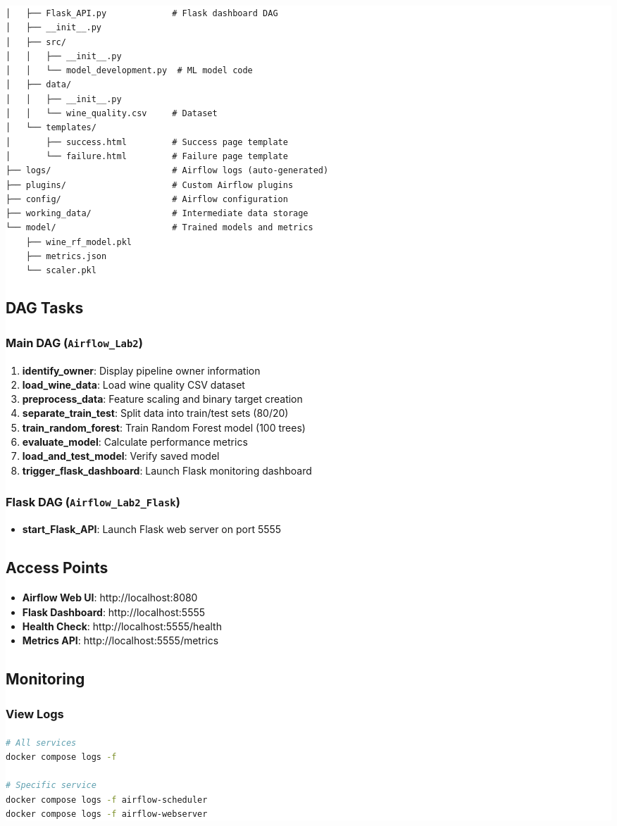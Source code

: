 ```
│   ├── Flask_API.py             # Flask dashboard DAG
│   ├── __init__.py
│   ├── src/
│   │   ├── __init__.py
│   │   └── model_development.py  # ML model code
│   ├── data/
│   │   ├── __init__.py
│   │   └── wine_quality.csv     # Dataset
│   └── templates/
│       ├── success.html         # Success page template
│       └── failure.html         # Failure page template
├── logs/                        # Airflow logs (auto-generated)
├── plugins/                     # Custom Airflow plugins
├── config/                      # Airflow configuration
├── working_data/                # Intermediate data storage
└── model/                       # Trained models and metrics
    ├── wine_rf_model.pkl
    ├── metrics.json
    └── scaler.pkl
```

## DAG Tasks

### Main DAG (`Airflow_Lab2`)

1. **identify_owner**: Display pipeline owner information
2. **load_wine_data**: Load wine quality CSV dataset
3. **preprocess_data**: Feature scaling and binary target creation
4. **separate_train_test**: Split data into train/test sets (80/20)
5. **train_random_forest**: Train Random Forest model (100 trees)
6. **evaluate_model**: Calculate performance metrics
7. **load_and_test_model**: Verify saved model
8. **trigger_flask_dashboard**: Launch Flask monitoring dashboard

### Flask DAG (`Airflow_Lab2_Flask`)

- **start_Flask_API**: Launch Flask web server on port 5555

## Access Points

- **Airflow Web UI**: http://localhost:8080
- **Flask Dashboard**: http://localhost:5555
- **Health Check**: http://localhost:5555/health
- **Metrics API**: http://localhost:5555/metrics

## Monitoring

### View Logs

```bash
# All services
docker compose logs -f

# Specific service
docker compose logs -f airflow-scheduler
docker compose logs -f airflow-webserver
```
